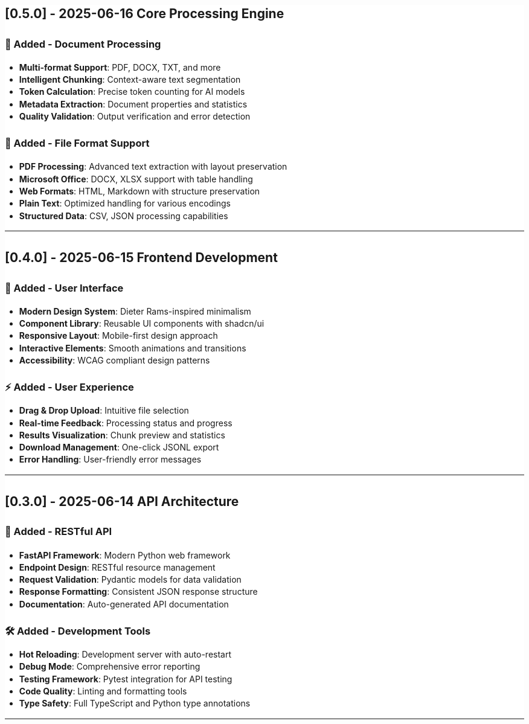 
## [0.5.0] - 2025-06-16 **Core Processing Engine**

### **🧠 Added - Document Processing**
- **Multi-format Support**: PDF, DOCX, TXT, and more
- **Intelligent Chunking**: Context-aware text segmentation
- **Token Calculation**: Precise token counting for AI models
- **Metadata Extraction**: Document properties and statistics
- **Quality Validation**: Output verification and error detection

### **📄 Added - File Format Support**
- **PDF Processing**: Advanced text extraction with layout preservation
- **Microsoft Office**: DOCX, XLSX support with table handling
- **Web Formats**: HTML, Markdown with structure preservation
- **Plain Text**: Optimized handling for various encodings
- **Structured Data**: CSV, JSON processing capabilities

---

## [0.4.0] - 2025-06-15 **Frontend Development**

### **🎨 Added - User Interface**
- **Modern Design System**: Dieter Rams-inspired minimalism
- **Component Library**: Reusable UI components with shadcn/ui
- **Responsive Layout**: Mobile-first design approach
- **Interactive Elements**: Smooth animations and transitions
- **Accessibility**: WCAG compliant design patterns

### **⚡ Added - User Experience**
- **Drag & Drop Upload**: Intuitive file selection
- **Real-time Feedback**: Processing status and progress
- **Results Visualization**: Chunk preview and statistics
- **Download Management**: One-click JSONL export
- **Error Handling**: User-friendly error messages

---

## [0.3.0] - 2025-06-14 **API Architecture**

### **🔌 Added - RESTful API**
- **FastAPI Framework**: Modern Python web framework
- **Endpoint Design**: RESTful resource management
- **Request Validation**: Pydantic models for data validation
- **Response Formatting**: Consistent JSON response structure
- **Documentation**: Auto-generated API documentation

### **🛠️ Added - Development Tools**
- **Hot Reloading**: Development server with auto-restart
- **Debug Mode**: Comprehensive error reporting
- **Testing Framework**: Pytest integration for API testing
- **Code Quality**: Linting and formatting tools
- **Type Safety**: Full TypeScript and Python type annotations

---